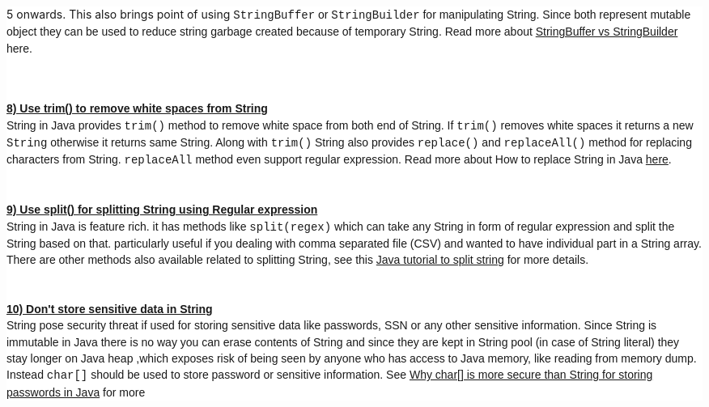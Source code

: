 5 onwards. This also brings point of using </span><span style="font-family: &quot;Courier New&quot;;">StringBuffer</span><span style="font-family: Arial;"> or </span><span style="font-family: &quot;Courier New&quot;;">StringBuilder</span><span style="font-family: Arial;"> for
manipulating String. Since both represent mutable object they can be used to
reduce string garbage created because of temporary String. Read more about <a href="http://javarevisited.blogspot.com/2011/07/string-vs-stringbuffer-vs-stringbuilder.html">StringBuffer
vs StringBuilder</a> here.</span></div>
<div class="MsoNormal">
<br /></div>
<div class="MsoNormal">
<span style="font-family: Arial;"><span style="mso-spacerun: yes;">&nbsp;&nbsp;&nbsp;&nbsp;&nbsp; </span></span></div>
<div class="MsoNormal">
<b><u><span style="font-family: Arial;">8) Use
trim() to remove white spaces from String</span></u></b></div>
<div class="MsoNormal">
<span style="font-family: Arial;">String in Java provides </span><span style="font-family: &quot;Courier New&quot;;">trim()</span><span style="font-family: Arial;"> method to remove white space
from both end of String. If </span><span style="font-family: &quot;Courier New&quot;;">trim()</span><span style="font-family: Arial;"> removes white spaces it
returns a new </span><span style="font-family: &quot;Courier New&quot;;">String</span><span style="font-family: Arial;"> otherwise it returns same String. Along with </span><span style="font-family: &quot;Courier New&quot;;">trim()</span><span style="font-family: Arial;"> String also provides </span><span style="font-family: &quot;Courier New&quot;;">replace()</span><span style="font-family: Arial;"> and </span><span style="font-family: &quot;Courier New&quot;;">replaceAll()</span><span style="font-family: Arial;"> method for
replacing characters from String. </span><span style="font-family: &quot;Courier New&quot;;">replaceAll</span><span style="font-family: Arial;"> method even
support regular expression. Read more about How to replace String in Java <a href="http://javarevisited.blogspot.com/2011/12/java-string-replace-example-tutorial.html">here</a>.</span></div>
<div class="MsoNormal">
<br />
<br /></div>
<div class="MsoNormal">
<b><u><span style="font-family: Arial;">9) Use
split() for splitting String using Regular expression</span></u></b></div>
<div class="MsoNormal">
<span style="font-family: Arial;">String in Java is feature rich. it has methods like </span><span style="font-family: &quot;Courier New&quot;;">split(regex)</span><span style="font-family: Arial;"> which can
take any String in form of regular expression and split the String based on
that. particularly useful if you dealing with comma separated file (CSV) and
wanted to have individual part in a String array. There are other methods also
available related to splitting String, see this <a href="http://javarevisited.blogspot.com/2011/09/string-split-example-in-java-tutorial.html">Java
tutorial to split string</a> for more details.</span><br />
<span style="font-family: Arial;"><br /></span></div>
<div class="MsoNormal">
<br /></div>
<div class="MsoNormal">
<b><u><span style="font-family: Arial;">10) Don't
store sensitive data in String</span></u></b></div>
<div class="MsoNormal">
<span style="font-family: Arial;">String pose security threat if used for storing sensitive data like
passwords, SSN or any other sensitive information. Since String is immutable in
Java there is no way you can erase contents of String and since they are kept
in String pool (in case of String literal) they stay longer on Java heap ,which
exposes risk of being seen by anyone who has access to Java memory, like
reading from memory dump. Instead </span><span style="font-family: &quot;Courier New&quot;;">char[]</span><span style="font-family: Arial;"> should be
used to store password or sensitive information. See <a href="http://javarevisited.blogspot.com.br/2012/03/why-character-array-is-better-than.html">Why
char[] is more secure than String for storing passwords in Java</a> for more
